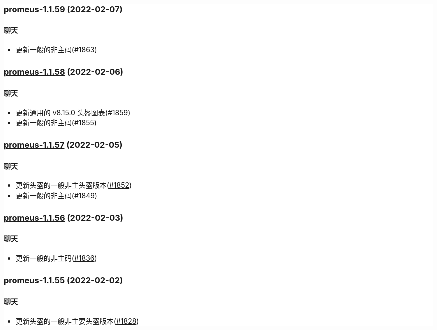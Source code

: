 

<a name="prometheus-1.1.59"></a>

### [promeus-1.1.59](https://github.com/truecharts/apps/compare/uptimerobot-prometheus-2.0.19...prometheus-1.1.59) (2022-02-07)

#### 聊天

* 更新一般的非主码([#1863](https://github.com/truecharts/apps/issues/1863))



<a name="prometheus-1.1.58"></a>

### [promeus-1.1.58](https://github.com/truecharts/apps/compare/uptimerobot-prometheus-2.0.18...prometheus-1.1.58) (2022-02-06)

#### 聊天

* 更新通用的 v8.15.0 头盔图表([#1859](https://github.com/truecharts/apps/issues/1859))
* 更新一般的非主码([#1855](https://github.com/truecharts/apps/issues/1855))



<a name="prometheus-1.1.57"></a>

### [promeus-1.1.57](https://github.com/truecharts/apps/compare/prometheus-1.1.56...prometheus-1.1.57) (2022-02-05)

#### 聊天

* 更新头盔的一般非主头盔版本([#1852](https://github.com/truecharts/apps/issues/1852))
* 更新一般的非主码([#1849](https://github.com/truecharts/apps/issues/1849))



<a name="prometheus-1.1.56"></a>

### [promeus-1.1.56](https://github.com/truecharts/apps/compare/uptimerobot-prometheus-2.0.17...prometheus-1.1.56) (2022-02-03)

#### 聊天

* 更新一般的非主码([#1836](https://github.com/truecharts/apps/issues/1836))



<a name="prometheus-1.1.55"></a>

### [promeus-1.1.55](https://github.com/truecharts/apps/compare/prometheus-1.1.54...prometheus-1.1.55) (2022-02-02)

#### 聊天

* 更新头盔的一般非主要头盔版本([#1828](https://github.com/truecharts/apps/issues/1828))
